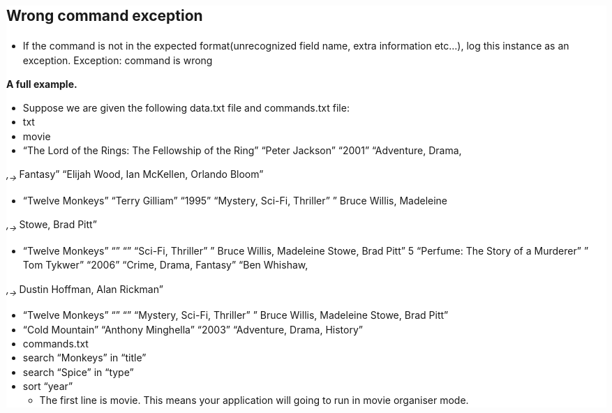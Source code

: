 <h2>Wrong command exception</h2>

<ul>

 <li>If the command is not in the expected format(unrecognized field name, extra information etc…), log this instance as an exception. Exception: command is wrong</li>

</ul>

<strong>A full example.</strong>

<ul>

 <li>Suppose we are given the following data.txt file and commands.txt file:</li>

 <li>txt</li>

 <li>movie</li>

 <li>“The Lord of the Rings: The Fellowship of the Ring” “Peter Jackson” “2001” “Adventure, Drama,</li>

</ul>

<em>,</em><em><sub>→ </sub></em>Fantasy” “Elijah Wood, Ian McKellen, Orlando Bloom”

<ul>

 <li>“Twelve Monkeys” “Terry Gilliam” “1995” “Mystery, Sci-Fi, Thriller” ” Bruce Willis, Madeleine</li>

</ul>

<em>,</em><em><sub>→ </sub></em>Stowe, Brad Pitt”

<ul>

 <li>“Twelve Monkeys” “” “” “Sci-Fi, Thriller” ” Bruce Willis, Madeleine Stowe, Brad Pitt” 5 “Perfume: The Story of a Murderer” ” Tom Tykwer” “2006” “Crime, Drama, Fantasy” “Ben Whishaw,</li>

</ul>

<em>,</em><em><sub>→ </sub></em>Dustin Hoffman, Alan Rickman”

<ul>

 <li>“Twelve Monkeys” “” “” “Mystery, Sci-Fi, Thriller” ” Bruce Willis, Madeleine Stowe, Brad Pitt”</li>

 <li>“Cold Mountain” “Anthony Minghella” “2003” “Adventure, Drama, History”</li>

 <li>commands.txt</li>

 <li>search “Monkeys” in “title”</li>

 <li>search “Spice” in “type”</li>

 <li>sort “year”

  <ul>

   <li>The first line is movie. This means your application will going to run in movie organiser mode.</li>
